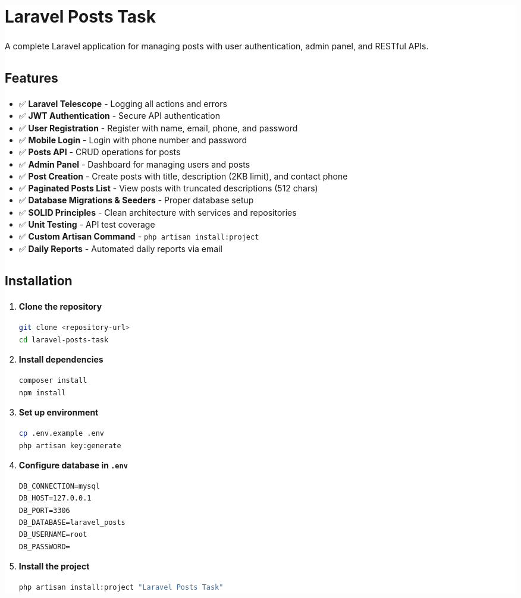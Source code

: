 # Laravel Posts Task

A complete Laravel application for managing posts with user authentication, admin panel, and RESTful APIs.

## Features

- ✅ **Laravel Telescope** - Logging all actions and errors
- ✅ **JWT Authentication** - Secure API authentication
- ✅ **User Registration** - Register with name, email, phone, and password
- ✅ **Mobile Login** - Login with phone number and password
- ✅ **Posts API** - CRUD operations for posts
- ✅ **Admin Panel** - Dashboard for managing users and posts
- ✅ **Post Creation** - Create posts with title, description (2KB limit), and contact phone
- ✅ **Paginated Posts List** - View posts with truncated descriptions (512 chars)
- ✅ **Database Migrations & Seeders** - Proper database setup
- ✅ **SOLID Principles** - Clean architecture with services and repositories
- ✅ **Unit Testing** - API test coverage
- ✅ **Custom Artisan Command** - `php artisan install:project`
- ✅ **Daily Reports** - Automated daily reports via email

## Installation

1. **Clone the repository**
   ```bash
   git clone <repository-url>
   cd laravel-posts-task
   ```

2. **Install dependencies**
   ```bash
   composer install
   npm install
   ```

3. **Set up environment**
   ```bash
   cp .env.example .env
   php artisan key:generate
   ```

4. **Configure database in `.env`**
   ```env
   DB_CONNECTION=mysql
   DB_HOST=127.0.0.1
   DB_PORT=3306
   DB_DATABASE=laravel_posts
   DB_USERNAME=root
   DB_PASSWORD=
   ```

5. **Install the project**
   ```bash
   php artisan install:project "Laravel Posts Task"
   ```
